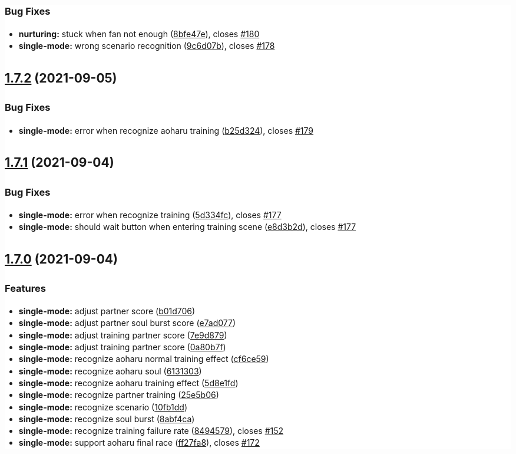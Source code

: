 ### Bug Fixes

- **nurturing:** stuck when fan not enough ([8bfe47e](https://github.com/NateScarlet/auto-derby/commit/8bfe47e3f7454f0303488ffe64e75b88ec3f9314)), closes [#180](https://github.com/NateScarlet/auto-derby/issues/180)
- **single-mode:** wrong scenario recognition ([9c6d07b](https://github.com/NateScarlet/auto-derby/commit/9c6d07b0c1301f5238adb02e824633481a4984aa)), closes [#178](https://github.com/NateScarlet/auto-derby/issues/178)

## [1.7.2](https://github.com/NateScarlet/auto-derby/compare/v1.7.1...v1.7.2) (2021-09-05)

### Bug Fixes

- **single-mode:** error when recognize aoharu training ([b25d324](https://github.com/NateScarlet/auto-derby/commit/b25d3249efa6b8bed4915e669214818119a4c469)), closes [#179](https://github.com/NateScarlet/auto-derby/issues/179)

## [1.7.1](https://github.com/NateScarlet/auto-derby/compare/v1.7.0...v1.7.1) (2021-09-04)

### Bug Fixes

- **single-mode:** error when recognize training ([5d334fc](https://github.com/NateScarlet/auto-derby/commit/5d334fca51513cfbdb2473112d8926cd9b097469)), closes [#177](https://github.com/NateScarlet/auto-derby/issues/177)
- **single-mode:** should wait button when entering training scene ([e8d3b2d](https://github.com/NateScarlet/auto-derby/commit/e8d3b2d71cb0716ec8018629b61545500611754c)), closes [#177](https://github.com/NateScarlet/auto-derby/issues/177)

## [1.7.0](https://github.com/NateScarlet/auto-derby/compare/v1.6.1...v1.7.0) (2021-09-04)

### Features

- **single-mode:** adjust partner score ([b01d706](https://github.com/NateScarlet/auto-derby/commit/b01d706d4a9fadac4dfaae32761277e98131471b))
- **single-mode:** adjust partner soul burst score ([e7ad077](https://github.com/NateScarlet/auto-derby/commit/e7ad077e72f741edcfed87c9e31b3df370984f9a))
- **single-mode:** adjust training partner score ([7e9d879](https://github.com/NateScarlet/auto-derby/commit/7e9d879d7979da54864d04ce065d673b9890b472))
- **single-mode:** adjust training partner score ([0a80b7f](https://github.com/NateScarlet/auto-derby/commit/0a80b7fefdf436b404f75d1e64a60c06a4f52e1c))
- **single-mode:** recognize aoharu normal training effect ([cf6ce59](https://github.com/NateScarlet/auto-derby/commit/cf6ce5920f95dcb91d36e453bc48b6db8ee421f9))
- **single-mode:** recognize aoharu soul ([6131303](https://github.com/NateScarlet/auto-derby/commit/613130366a6b8717397c3c9e6de0fa5b6988f285))
- **single-mode:** recognize aoharu training effect ([5d8e1fd](https://github.com/NateScarlet/auto-derby/commit/5d8e1fd80648b0970330af8d968086a9a35e78ad))
- **single-mode:** recognize partner training ([25e5b06](https://github.com/NateScarlet/auto-derby/commit/25e5b06dc0b572fb57f18f8245b1d233ab29fc77))
- **single-mode:** recognize scenario ([10fb1dd](https://github.com/NateScarlet/auto-derby/commit/10fb1dd4fe2a0b46d5979f659cf6f8325771b8d0))
- **single-mode:** recognize soul burst ([8abf4ca](https://github.com/NateScarlet/auto-derby/commit/8abf4ca29137d9acd8b5a2f0b709b120d5876ebd))
- **single-mode:** recognize training failure rate ([8494579](https://github.com/NateScarlet/auto-derby/commit/84945792a56690f84ad972c5a7c692418d05016c)), closes [#152](https://github.com/NateScarlet/auto-derby/issues/152)
- **single-mode:** support aoharu final race ([ff27fa8](https://github.com/NateScarlet/auto-derby/commit/ff27fa891c35fb8e847ad8844dd687b65d586c79)), closes [#172](https://github.com/NateScarlet/auto-derby/issues/172)